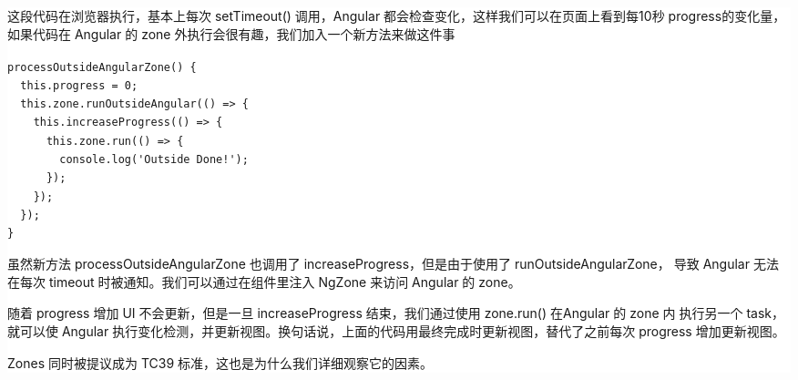 这段代码在浏览器执行，基本上每次 setTimeout() 调用，Angular 都会检查变化，这样我们可以在页面上看到每10秒 progress的变化量，
如果代码在 Angular 的 zone 外执行会很有趣，我们加入一个新方法来做这件事
```typecript
processOutsideAngularZone() {
  this.progress = 0;
  this.zone.runOutsideAngular(() => {
    this.increaseProgress(() => {
      this.zone.run(() => {
        console.log('Outside Done!');
      });
    });
  });
}
```
虽然新方法 processOutsideAngularZone 也调用了 increaseProgress，但是由于使用了 runOutsideAngularZone，
导致 Angular 无法在每次 timeout 时被通知。我们可以通过在组件里注入 NgZone 来访问 Angular 的 zone。

随着 progress 增加 UI 不会更新，但是一旦 increaseProgress 结束，我们通过使用  zone.run() 在Angular 的 zone 内
执行另一个 task，就可以使 Angular 执行变化检测，并更新视图。换句话说，上面的代码用最终完成时更新视图，替代了之前每次 progress 增加更新视图。

Zones 同时被提议成为 TC39 标准，这也是为什么我们详细观察它的因素。

